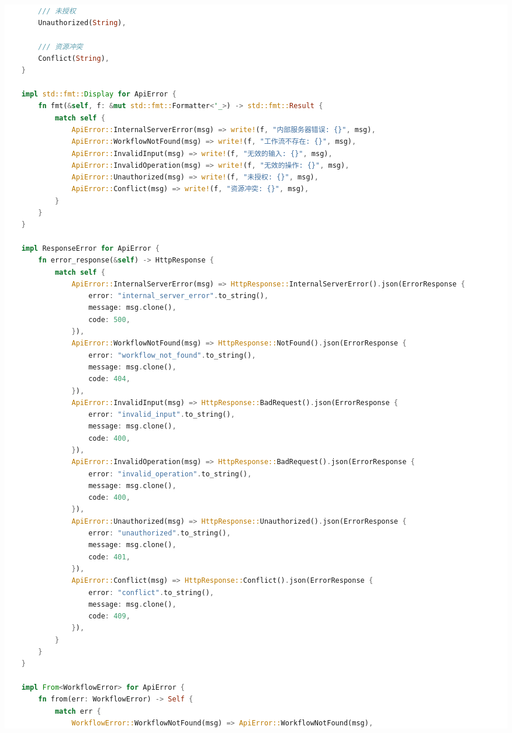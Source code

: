 ```rust
        /// 未授权
        Unauthorized(String),
        
        /// 资源冲突
        Conflict(String),
    }
    
    impl std::fmt::Display for ApiError {
        fn fmt(&self, f: &mut std::fmt::Formatter<'_>) -> std::fmt::Result {
            match self {
                ApiError::InternalServerError(msg) => write!(f, "内部服务器错误: {}", msg),
                ApiError::WorkflowNotFound(msg) => write!(f, "工作流不存在: {}", msg),
                ApiError::InvalidInput(msg) => write!(f, "无效的输入: {}", msg),
                ApiError::InvalidOperation(msg) => write!(f, "无效的操作: {}", msg),
                ApiError::Unauthorized(msg) => write!(f, "未授权: {}", msg),
                ApiError::Conflict(msg) => write!(f, "资源冲突: {}", msg),
            }
        }
    }
    
    impl ResponseError for ApiError {
        fn error_response(&self) -> HttpResponse {
            match self {
                ApiError::InternalServerError(msg) => HttpResponse::InternalServerError().json(ErrorResponse { 
                    error: "internal_server_error".to_string(), 
                    message: msg.clone(),
                    code: 500,
                }),
                ApiError::WorkflowNotFound(msg) => HttpResponse::NotFound().json(ErrorResponse { 
                    error: "workflow_not_found".to_string(), 
                    message: msg.clone(),
                    code: 404,
                }),
                ApiError::InvalidInput(msg) => HttpResponse::BadRequest().json(ErrorResponse { 
                    error: "invalid_input".to_string(), 
                    message: msg.clone(),
                    code: 400,
                }),
                ApiError::InvalidOperation(msg) => HttpResponse::BadRequest().json(ErrorResponse { 
                    error: "invalid_operation".to_string(), 
                    message: msg.clone(),
                    code: 400,
                }),
                ApiError::Unauthorized(msg) => HttpResponse::Unauthorized().json(ErrorResponse { 
                    error: "unauthorized".to_string(), 
                    message: msg.clone(),
                    code: 401,
                }),
                ApiError::Conflict(msg) => HttpResponse::Conflict().json(ErrorResponse { 
                    error: "conflict".to_string(), 
                    message: msg.clone(),
                    code: 409,
                }),
            }
        }
    }
    
    impl From<WorkflowError> for ApiError {
        fn from(err: WorkflowError) -> Self {
            match err {
                WorkflowError::WorkflowNotFound(msg) => ApiError::WorkflowNotFound(msg),
```